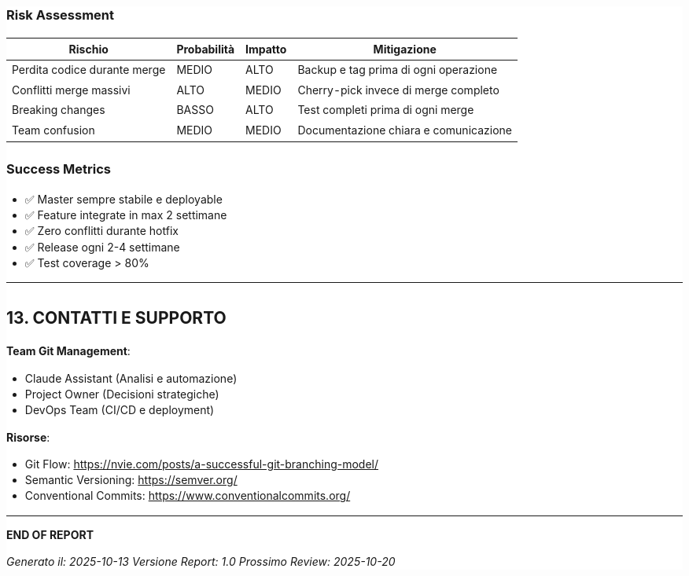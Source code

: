 ### Risk Assessment

| Rischio | Probabilità | Impatto | Mitigazione |
|---------|-------------|---------|-------------|
| Perdita codice durante merge | MEDIO | ALTO | Backup e tag prima di ogni operazione |
| Conflitti merge massivi | ALTO | MEDIO | Cherry-pick invece di merge completo |
| Breaking changes | BASSO | ALTO | Test completi prima di ogni merge |
| Team confusion | MEDIO | MEDIO | Documentazione chiara e comunicazione |

### Success Metrics

- ✅ Master sempre stabile e deployable
- ✅ Feature integrate in max 2 settimane
- ✅ Zero conflitti durante hotfix
- ✅ Release ogni 2-4 settimane
- ✅ Test coverage > 80%

---

## 13. CONTATTI E SUPPORTO

**Team Git Management**:
- Claude Assistant (Analisi e automazione)
- Project Owner (Decisioni strategiche)
- DevOps Team (CI/CD e deployment)

**Risorse**:
- Git Flow: https://nvie.com/posts/a-successful-git-branching-model/
- Semantic Versioning: https://semver.org/
- Conventional Commits: https://www.conventionalcommits.org/

---

**END OF REPORT**

*Generato il: 2025-10-13*
*Versione Report: 1.0*
*Prossimo Review: 2025-10-20*

